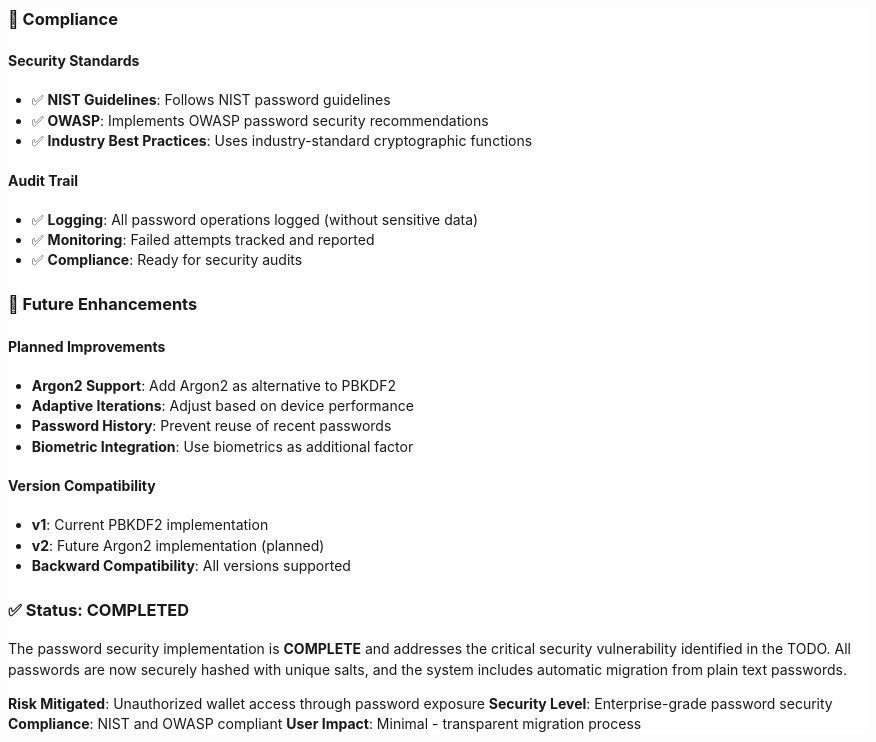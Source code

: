 ### 🎯 Compliance

#### Security Standards
- ✅ **NIST Guidelines**: Follows NIST password guidelines
- ✅ **OWASP**: Implements OWASP password security recommendations
- ✅ **Industry Best Practices**: Uses industry-standard cryptographic functions

#### Audit Trail
- ✅ **Logging**: All password operations logged (without sensitive data)
- ✅ **Monitoring**: Failed attempts tracked and reported
- ✅ **Compliance**: Ready for security audits

### 🔮 Future Enhancements

#### Planned Improvements
- **Argon2 Support**: Add Argon2 as alternative to PBKDF2
- **Adaptive Iterations**: Adjust based on device performance
- **Password History**: Prevent reuse of recent passwords
- **Biometric Integration**: Use biometrics as additional factor

#### Version Compatibility
- **v1**: Current PBKDF2 implementation
- **v2**: Future Argon2 implementation (planned)
- **Backward Compatibility**: All versions supported

### ✅ Status: COMPLETED

The password security implementation is **COMPLETE** and addresses the critical security vulnerability identified in the TODO. All passwords are now securely hashed with unique salts, and the system includes automatic migration from plain text passwords.

**Risk Mitigated**: Unauthorized wallet access through password exposure
**Security Level**: Enterprise-grade password security
**Compliance**: NIST and OWASP compliant
**User Impact**: Minimal - transparent migration process 